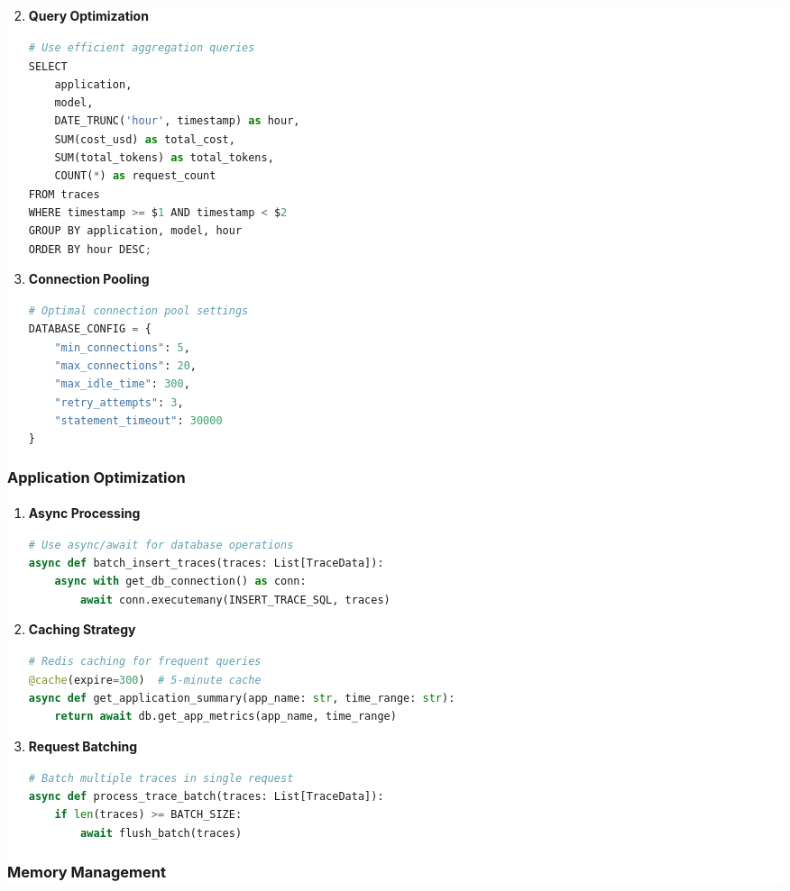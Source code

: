 2. **Query Optimization**
   ```python
   # Use efficient aggregation queries
   SELECT 
       application,
       model,
       DATE_TRUNC('hour', timestamp) as hour,
       SUM(cost_usd) as total_cost,
       SUM(total_tokens) as total_tokens,
       COUNT(*) as request_count
   FROM traces 
   WHERE timestamp >= $1 AND timestamp < $2
   GROUP BY application, model, hour
   ORDER BY hour DESC;
   ```

3. **Connection Pooling**
   ```python
   # Optimal connection pool settings
   DATABASE_CONFIG = {
       "min_connections": 5,
       "max_connections": 20,
       "max_idle_time": 300,
       "retry_attempts": 3,
       "statement_timeout": 30000
   }
   ```

### Application Optimization

1. **Async Processing**
   ```python
   # Use async/await for database operations
   async def batch_insert_traces(traces: List[TraceData]):
       async with get_db_connection() as conn:
           await conn.executemany(INSERT_TRACE_SQL, traces)
   ```

2. **Caching Strategy**
   ```python
   # Redis caching for frequent queries
   @cache(expire=300)  # 5-minute cache
   async def get_application_summary(app_name: str, time_range: str):
       return await db.get_app_metrics(app_name, time_range)
   ```

3. **Request Batching**
   ```python
   # Batch multiple traces in single request
   async def process_trace_batch(traces: List[TraceData]):
       if len(traces) >= BATCH_SIZE:
           await flush_batch(traces)
   ```

### Memory Management
